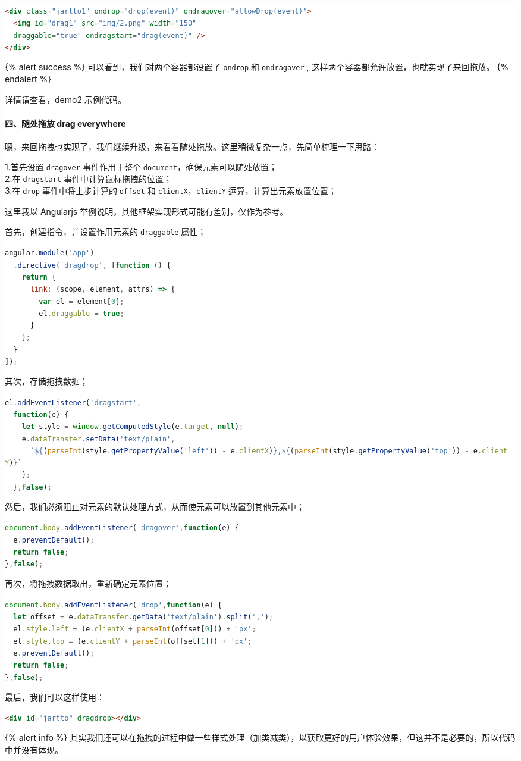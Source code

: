 ```html
<div class="jartto1" ondrop="drop(event)" ondragover="allowDrop(event)">
  <img id="drag1" src="img/2.png" width="150" 
  draggable="true" ondragstart="drag(event)" />
</div>
```
{% alert success %}
可以看到，我们对两个容器都设置了 `ondrop` 和 `ondragover` , 这样两个容器都允许放置，也就实现了来回拖放。
{% endalert %}

详情请查看，[demo2 示例代码](https://github.com/chenfengyanyu/dragAndDrop/blob/master/demo2.html)。

#### 四、随处拖放 <a name="dragEverywhere">drag everywhere</a>
嗯，来回拖拽也实现了，我们继续升级，来看看随处拖放。这里稍微复杂一点，先简单梳理一下思路：

1.首先设置 `dragover` 事件作用于整个 `document`，确保元素可以随处放置；      
2.在 `dragstart` 事件中计算鼠标拖拽的位置；             
3.在 `drop` 事件中将上步计算的 `offset` 和 `clientX`，`clientY` 运算，计算出元素放置位置；            

这里我以 Angularjs 举例说明，其他框架实现形式可能有差别，仅作为参考。

首先，创建指令，并设置作用元素的 `draggable` 属性；
```js
angular.module('app')
  .directive('dragdrop', [function () {
    return {
      link: (scope, element, attrs) => {
        var el = element[0];
        el.draggable = true;
      }
    };
  }
]);
```
其次，存储拖拽数据；
```js
el.addEventListener('dragstart',
  function(e) {
    let style = window.getComputedStyle(e.target, null);
    e.dataTransfer.setData('text/plain', 
      `${(parseInt(style.getPropertyValue('left')) - e.clientX)},${(parseInt(style.getPropertyValue('top')) - e.clientY)}`
    );
  },false);
```
然后，我们必须阻止对元素的默认处理方式，从而使元素可以放置到其他元素中；
```js
document.body.addEventListener('dragover',function(e) {
  e.preventDefault(); 
  return false; 
},false); 
```
再次，将拖拽数据取出，重新确定元素位置；
```js
document.body.addEventListener('drop',function(e) {
  let offset = e.dataTransfer.getData('text/plain').split(',');
  el.style.left = (e.clientX + parseInt(offset[0])) + 'px';
  el.style.top = (e.clientY + parseInt(offset[1])) + 'px';
  e.preventDefault();
  return false;
},false);
```
最后，我们可以这样使用：
```html
<div id="jartto" dragdrop></div>
```
{% alert info %}
其实我们还可以在拖拽的过程中做一些样式处理（加类减类），以获取更好的用户体验效果，但这并不是必要的，所以代码中并没有体现。